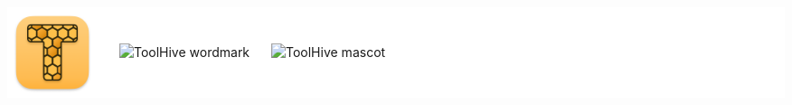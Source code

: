 <p float="left">
  <picture>
    <img src="docs/images/toolhive-icon-1024.png" alt="ToolHive Studio logo" height="100" align="middle" />
  </picture>
  <picture>
    <source media="(prefers-color-scheme: dark)" srcset="docs/images/toolhive-wordmark-white.png">
    <img src="docs/images/toolhive-wordmark-black.png" alt="ToolHive wordmark" width="500" align="middle" hspace="20" />
  </picture>
  <picture>
    <img src="docs/images/toolhive.png" alt="ToolHive mascot" width="125" align="middle"/>
  </picture>
</p>
